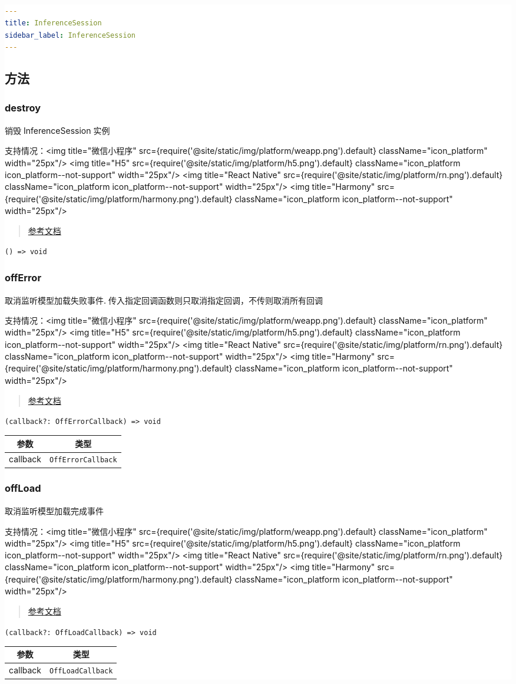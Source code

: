 ```yaml
---
title: InferenceSession
sidebar_label: InferenceSession
---
```


## 方法

### destroy

销毁 InferenceSession 实例

支持情况：<img title="微信小程序" src={require('@site/static/img/platform/weapp.png').default} className="icon_platform" width="25px"/> <img title="H5" src={require('@site/static/img/platform/h5.png').default} className="icon_platform icon_platform--not-support" width="25px"/> <img title="React Native" src={require('@site/static/img/platform/rn.png').default} className="icon_platform icon_platform--not-support" width="25px"/> <img title="Harmony" src={require('@site/static/img/platform/harmony.png').default} className="icon_platform icon_platform--not-support" width="25px"/>

> [参考文档](https://developers.weixin.qq.com/miniprogram/dev/api/ai/inference/InferenceSession.destroy.html)

```tsx
() => void
```

### offError

取消监听模型加载失败事件. 传入指定回调函数则只取消指定回调，不传则取消所有回调

支持情况：<img title="微信小程序" src={require('@site/static/img/platform/weapp.png').default} className="icon_platform" width="25px"/> <img title="H5" src={require('@site/static/img/platform/h5.png').default} className="icon_platform icon_platform--not-support" width="25px"/> <img title="React Native" src={require('@site/static/img/platform/rn.png').default} className="icon_platform icon_platform--not-support" width="25px"/> <img title="Harmony" src={require('@site/static/img/platform/harmony.png').default} className="icon_platform icon_platform--not-support" width="25px"/>

> [参考文档](https://developers.weixin.qq.com/miniprogram/dev/api/ai/inference/InferenceSession.offError.html)

```tsx
(callback?: OffErrorCallback) => void
```

| 参数 | 类型 |
| --- | --- |
| callback | `OffErrorCallback` |

### offLoad

取消监听模型加载完成事件

支持情况：<img title="微信小程序" src={require('@site/static/img/platform/weapp.png').default} className="icon_platform" width="25px"/> <img title="H5" src={require('@site/static/img/platform/h5.png').default} className="icon_platform icon_platform--not-support" width="25px"/> <img title="React Native" src={require('@site/static/img/platform/rn.png').default} className="icon_platform icon_platform--not-support" width="25px"/> <img title="Harmony" src={require('@site/static/img/platform/harmony.png').default} className="icon_platform icon_platform--not-support" width="25px"/>

> [参考文档](https://developers.weixin.qq.com/miniprogram/dev/api/ai/inference/InferenceSession.offLoad.html)

```tsx
(callback?: OffLoadCallback) => void
```

| 参数 | 类型 |
| --- | --- |
| callback | `OffLoadCallback` |
